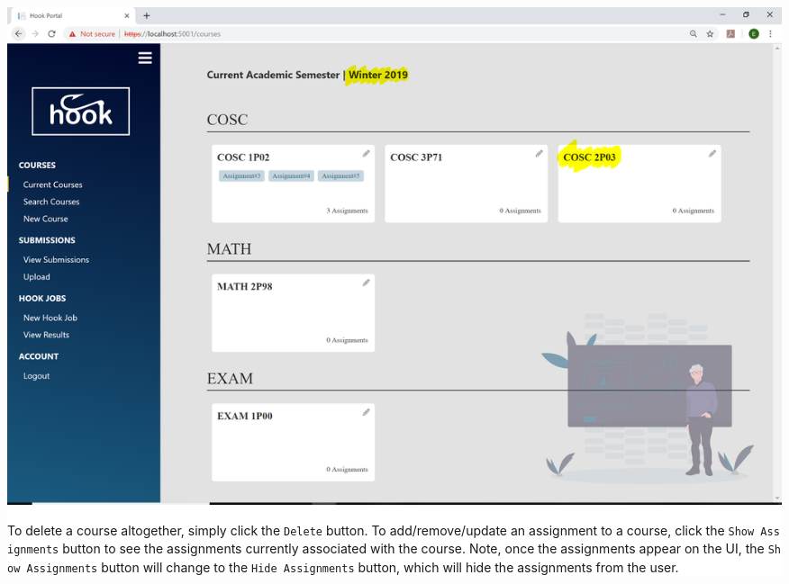 ![update course show](images/UpdateCourseInCurrentCourses.png)

 To delete a course altogether, simply click the `Delete` button.
To add/remove/update an assignment to a course, click the `Show Assignments` button to see the assignments currently associated with the course. Note, once the assignments appear on the UI, the `Show Assignments` button will change to the `Hide Assignments` button, which will hide the assignments from the user.
